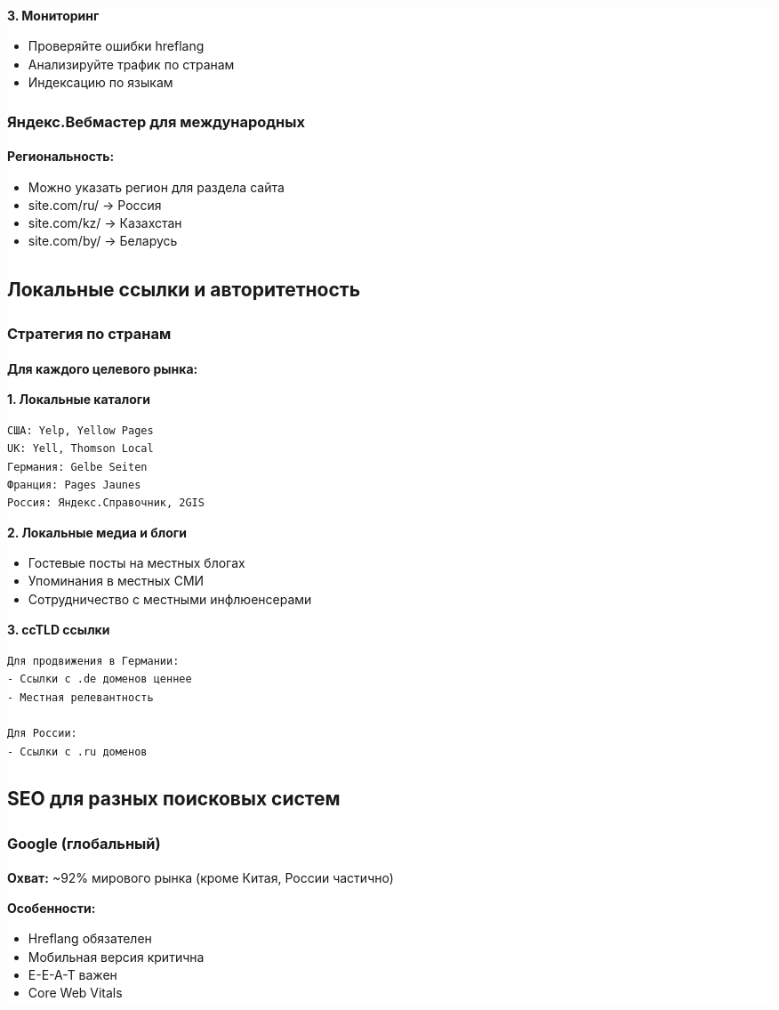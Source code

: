 **3. Мониторинг**
- Проверяйте ошибки hreflang
- Анализируйте трафик по странам
- Индексацию по языкам

### Яндекс.Вебмастер для международных

**Региональность:**
- Можно указать регион для раздела сайта
- site.com/ru/ → Россия
- site.com/kz/ → Казахстан
- site.com/by/ → Беларусь

## Локальные ссылки и авторитетность

### Стратегия по странам

**Для каждого целевого рынка:**

**1. Локальные каталоги**
```
США: Yelp, Yellow Pages
UK: Yell, Thomson Local
Германия: Gelbe Seiten
Франция: Pages Jaunes
Россия: Яндекс.Справочник, 2GIS
```

**2. Локальные медиа и блоги**
- Гостевые посты на местных блогах
- Упоминания в местных СМИ
- Сотрудничество с местными инфлюенсерами

**3. ccTLD ссылки**
```
Для продвижения в Германии:
- Ссылки с .de доменов ценнее
- Местная релевантность

Для России:
- Ссылки с .ru доменов
```

## SEO для разных поисковых систем

### Google (глобальный)

**Охват:** ~92% мирового рынка (кроме Китая, России частично)

**Особенности:**
- Hreflang обязателен
- Мобильная версия критична
- E-E-A-T важен
- Core Web Vitals
